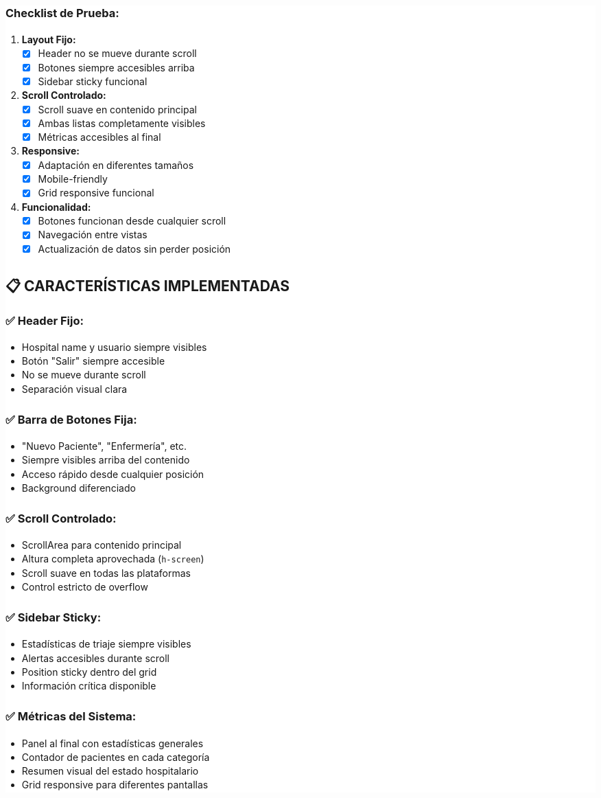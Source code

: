 ### Checklist de Prueba:

1. **Layout Fijo:**
   - [x] Header no se mueve durante scroll
   - [x] Botones siempre accesibles arriba
   - [x] Sidebar sticky funcional

2. **Scroll Controlado:**
   - [x] Scroll suave en contenido principal
   - [x] Ambas listas completamente visibles
   - [x] Métricas accesibles al final

3. **Responsive:**
   - [x] Adaptación en diferentes tamaños
   - [x] Mobile-friendly
   - [x] Grid responsive funcional

4. **Funcionalidad:**
   - [x] Botones funcionan desde cualquier scroll
   - [x] Navegación entre vistas
   - [x] Actualización de datos sin perder posición

## 📋 CARACTERÍSTICAS IMPLEMENTADAS

### ✅ **Header Fijo:**
- Hospital name y usuario siempre visibles
- Botón "Salir" siempre accesible
- No se mueve durante scroll
- Separación visual clara

### ✅ **Barra de Botones Fija:**
- "Nuevo Paciente", "Enfermería", etc.
- Siempre visibles arriba del contenido
- Acceso rápido desde cualquier posición
- Background diferenciado

### ✅ **Scroll Controlado:**
- ScrollArea para contenido principal
- Altura completa aprovechada (`h-screen`)
- Scroll suave en todas las plataformas
- Control estricto de overflow

### ✅ **Sidebar Sticky:**
- Estadísticas de triaje siempre visibles
- Alertas accesibles durante scroll
- Position sticky dentro del grid
- Información crítica disponible

### ✅ **Métricas del Sistema:**
- Panel al final con estadísticas generales
- Contador de pacientes en cada categoría
- Resumen visual del estado hospitalario
- Grid responsive para diferentes pantallas
